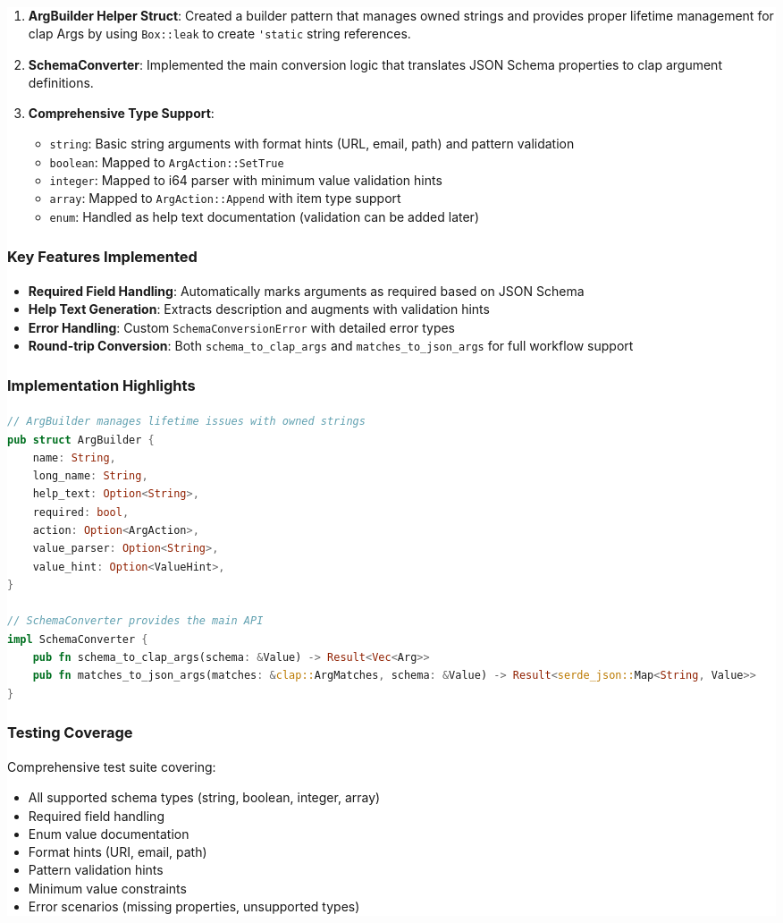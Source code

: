 1. **ArgBuilder Helper Struct**: Created a builder pattern that manages owned strings and provides proper lifetime management for clap Args by using `Box::leak` to create `'static` string references.

2. **SchemaConverter**: Implemented the main conversion logic that translates JSON Schema properties to clap argument definitions.

3. **Comprehensive Type Support**:
   - `string`: Basic string arguments with format hints (URL, email, path) and pattern validation
   - `boolean`: Mapped to `ArgAction::SetTrue`
   - `integer`: Mapped to i64 parser with minimum value validation hints
   - `array`: Mapped to `ArgAction::Append` with item type support
   - `enum`: Handled as help text documentation (validation can be added later)

### Key Features Implemented

- **Required Field Handling**: Automatically marks arguments as required based on JSON Schema
- **Help Text Generation**: Extracts description and augments with validation hints
- **Error Handling**: Custom `SchemaConversionError` with detailed error types
- **Round-trip Conversion**: Both `schema_to_clap_args` and `matches_to_json_args` for full workflow support

### Implementation Highlights

```rust
// ArgBuilder manages lifetime issues with owned strings
pub struct ArgBuilder {
    name: String,
    long_name: String,
    help_text: Option<String>,
    required: bool,
    action: Option<ArgAction>,
    value_parser: Option<String>,
    value_hint: Option<ValueHint>,
}

// SchemaConverter provides the main API
impl SchemaConverter {
    pub fn schema_to_clap_args(schema: &Value) -> Result<Vec<Arg>>
    pub fn matches_to_json_args(matches: &clap::ArgMatches, schema: &Value) -> Result<serde_json::Map<String, Value>>
}
```

### Testing Coverage

Comprehensive test suite covering:
- All supported schema types (string, boolean, integer, array)
- Required field handling
- Enum value documentation
- Format hints (URI, email, path)
- Pattern validation hints
- Minimum value constraints
- Error scenarios (missing properties, unsupported types)
